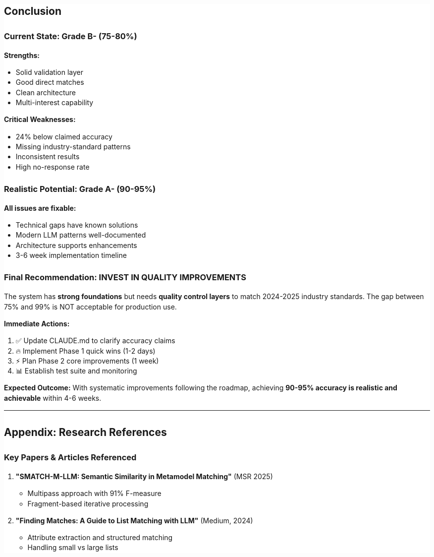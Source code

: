 
## Conclusion

### Current State: **Grade B- (75-80%)**

**Strengths:**
- Solid validation layer
- Good direct matches
- Clean architecture
- Multi-interest capability

**Critical Weaknesses:**
- 24% below claimed accuracy
- Missing industry-standard patterns
- Inconsistent results
- High no-response rate

### Realistic Potential: **Grade A- (90-95%)**

**All issues are fixable:**
- Technical gaps have known solutions
- Modern LLM patterns well-documented
- Architecture supports enhancements
- 3-6 week implementation timeline

### Final Recommendation: **INVEST IN QUALITY IMPROVEMENTS**

The system has **strong foundations** but needs **quality control layers** to match 2024-2025 industry standards. The gap between 75% and 99% is NOT acceptable for production use.

**Immediate Actions:**
1. ✅ Update CLAUDE.md to clarify accuracy claims
2. 🔥 Implement Phase 1 quick wins (1-2 days)
3. ⚡ Plan Phase 2 core improvements (1 week)
4. 📊 Establish test suite and monitoring

**Expected Outcome:**
With systematic improvements following the roadmap, achieving **90-95% accuracy is realistic and achievable** within 4-6 weeks.

---

## Appendix: Research References

### Key Papers & Articles Referenced

1. **"SMATCH-M-LLM: Semantic Similarity in Metamodel Matching"** (MSR 2025)
   - Multipass approach with 91% F-measure
   - Fragment-based iterative processing

2. **"Finding Matches: A Guide to List Matching with LLM"** (Medium, 2024)
   - Attribute extraction and structured matching
   - Handling small vs large lists

